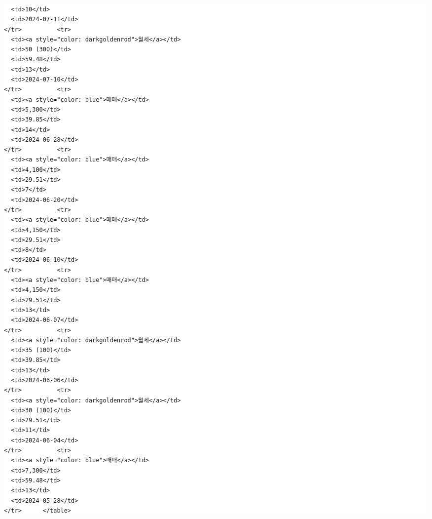       <td>10</td>
      <td>2024-07-11</td>
    </tr>          <tr>
      <td><a style="color: darkgoldenrod">월세</a></td>
      <td>50 (300)</td>
      <td>59.48</td>
      <td>13</td>
      <td>2024-07-10</td>
    </tr>          <tr>
      <td><a style="color: blue">매매</a></td>
      <td>5,300</td>
      <td>39.85</td>
      <td>14</td>
      <td>2024-06-28</td>
    </tr>          <tr>
      <td><a style="color: blue">매매</a></td>
      <td>4,100</td>
      <td>29.51</td>
      <td>7</td>
      <td>2024-06-20</td>
    </tr>          <tr>
      <td><a style="color: blue">매매</a></td>
      <td>4,150</td>
      <td>29.51</td>
      <td>8</td>
      <td>2024-06-10</td>
    </tr>          <tr>
      <td><a style="color: blue">매매</a></td>
      <td>4,150</td>
      <td>29.51</td>
      <td>13</td>
      <td>2024-06-07</td>
    </tr>          <tr>
      <td><a style="color: darkgoldenrod">월세</a></td>
      <td>35 (100)</td>
      <td>39.85</td>
      <td>13</td>
      <td>2024-06-06</td>
    </tr>          <tr>
      <td><a style="color: darkgoldenrod">월세</a></td>
      <td>30 (100)</td>
      <td>29.51</td>
      <td>11</td>
      <td>2024-06-04</td>
    </tr>          <tr>
      <td><a style="color: blue">매매</a></td>
      <td>7,300</td>
      <td>59.48</td>
      <td>13</td>
      <td>2024-05-28</td>
    </tr>      </table>
    


